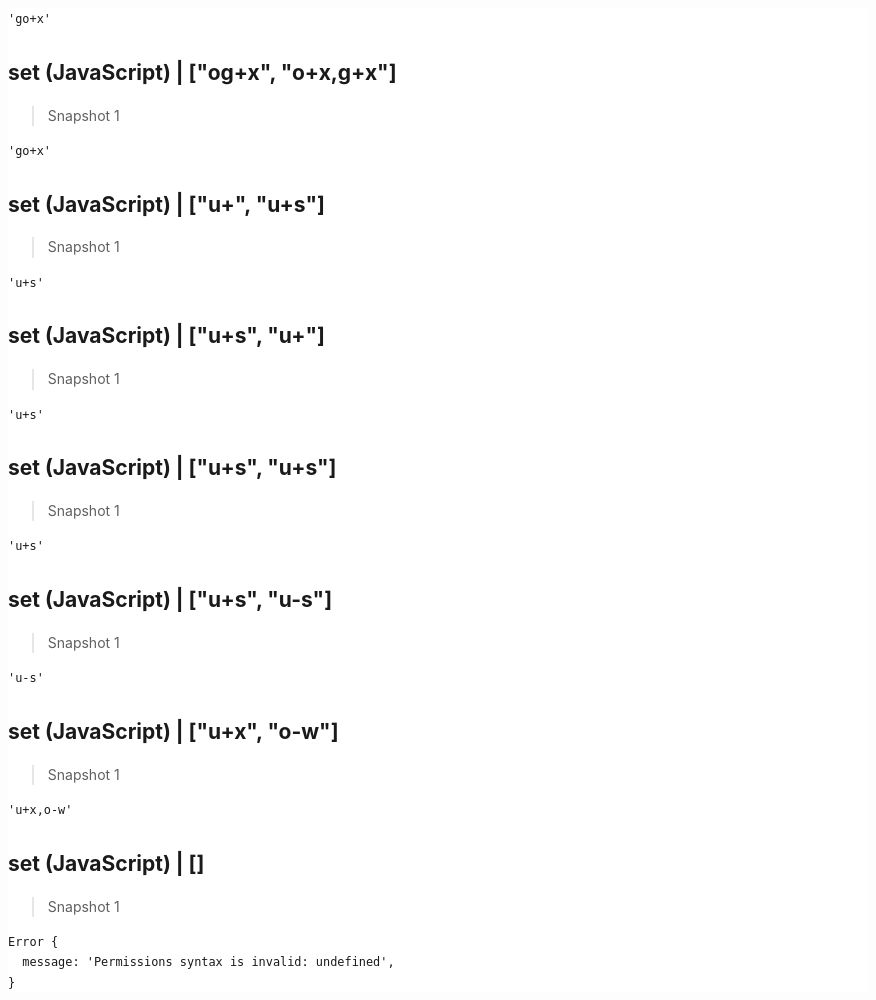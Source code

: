    'go+x'

## set (JavaScript) | ["og+x", "o+x,g+x"]

> Snapshot 1

    'go+x'

## set (JavaScript) | ["u+", "u+s"]

> Snapshot 1

    'u+s'

## set (JavaScript) | ["u+s", "u+"]

> Snapshot 1

    'u+s'

## set (JavaScript) | ["u+s", "u+s"]

> Snapshot 1

    'u+s'

## set (JavaScript) | ["u+s", "u-s"]

> Snapshot 1

    'u-s'

## set (JavaScript) | ["u+x", "o-w"]

> Snapshot 1

    'u+x,o-w'

## set (JavaScript) | []

> Snapshot 1

    Error {
      message: 'Permissions syntax is invalid: undefined',
    }
